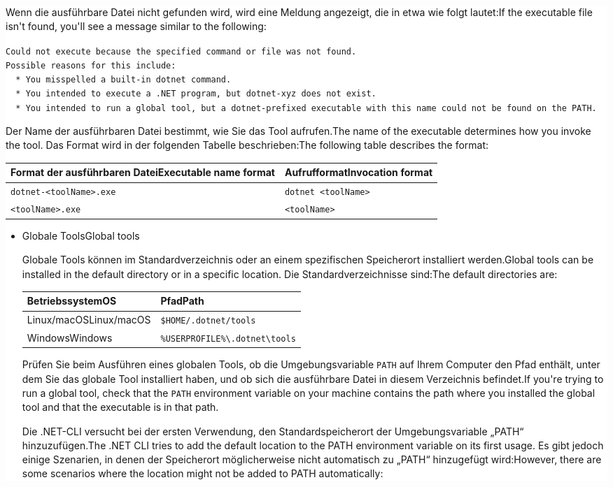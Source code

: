 <span data-ttu-id="07c70-111">Wenn die ausführbare Datei nicht gefunden wird, wird eine Meldung angezeigt, die in etwa wie folgt lautet:</span><span class="sxs-lookup"><span data-stu-id="07c70-111">If the executable file isn't found, you'll see a message similar to the following:</span></span>

```console
Could not execute because the specified command or file was not found.
Possible reasons for this include:
  * You misspelled a built-in dotnet command.
  * You intended to execute a .NET program, but dotnet-xyz does not exist.
  * You intended to run a global tool, but a dotnet-prefixed executable with this name could not be found on the PATH.
```

<span data-ttu-id="07c70-112">Der Name der ausführbaren Datei bestimmt, wie Sie das Tool aufrufen.</span><span class="sxs-lookup"><span data-stu-id="07c70-112">The name of the executable determines how you invoke the tool.</span></span> <span data-ttu-id="07c70-113">Das Format wird in der folgenden Tabelle beschrieben:</span><span class="sxs-lookup"><span data-stu-id="07c70-113">The following table describes the format:</span></span>

| <span data-ttu-id="07c70-114">Format der ausführbaren Datei</span><span class="sxs-lookup"><span data-stu-id="07c70-114">Executable name format</span></span>  | <span data-ttu-id="07c70-115">Aufrufformat</span><span class="sxs-lookup"><span data-stu-id="07c70-115">Invocation format</span></span>   |
|-------------------------|---------------------|
| `dotnet-<toolName>.exe` | `dotnet <toolName>` |
| `<toolName>.exe`        | `<toolName>`        |

* <span data-ttu-id="07c70-116">Globale Tools</span><span class="sxs-lookup"><span data-stu-id="07c70-116">Global tools</span></span>

  <span data-ttu-id="07c70-117">Globale Tools können im Standardverzeichnis oder an einem spezifischen Speicherort installiert werden.</span><span class="sxs-lookup"><span data-stu-id="07c70-117">Global tools can be installed in the default directory or in a specific location.</span></span> <span data-ttu-id="07c70-118">Die Standardverzeichnisse sind:</span><span class="sxs-lookup"><span data-stu-id="07c70-118">The default directories are:</span></span>

  | <span data-ttu-id="07c70-119">Betriebssystem</span><span class="sxs-lookup"><span data-stu-id="07c70-119">OS</span></span>          | <span data-ttu-id="07c70-120">Pfad</span><span class="sxs-lookup"><span data-stu-id="07c70-120">Path</span></span>                          |
  |-------------|-------------------------------|
  | <span data-ttu-id="07c70-121">Linux/macOS</span><span class="sxs-lookup"><span data-stu-id="07c70-121">Linux/macOS</span></span> | `$HOME/.dotnet/tools`         |
  | <span data-ttu-id="07c70-122">Windows</span><span class="sxs-lookup"><span data-stu-id="07c70-122">Windows</span></span>     | `%USERPROFILE%\.dotnet\tools` |

  <span data-ttu-id="07c70-123">Prüfen Sie beim Ausführen eines globalen Tools, ob die Umgebungsvariable `PATH` auf Ihrem Computer den Pfad enthält, unter dem Sie das globale Tool installiert haben, und ob sich die ausführbare Datei in diesem Verzeichnis befindet.</span><span class="sxs-lookup"><span data-stu-id="07c70-123">If you're trying to run a global tool, check that the `PATH` environment variable on your machine contains the path where you installed the global tool and that the executable is in that path.</span></span>

  <span data-ttu-id="07c70-124">Die .NET-CLI versucht bei der ersten Verwendung, den Standardspeicherort der Umgebungsvariable „PATH“ hinzuzufügen.</span><span class="sxs-lookup"><span data-stu-id="07c70-124">The .NET CLI tries to add the default location to the PATH environment variable on its first usage.</span></span> <span data-ttu-id="07c70-125">Es gibt jedoch einige Szenarien, in denen der Speicherort möglicherweise nicht automatisch zu „PATH“ hinzugefügt wird:</span><span class="sxs-lookup"><span data-stu-id="07c70-125">However, there are some scenarios where the location might not be added to PATH automatically:</span></span>
